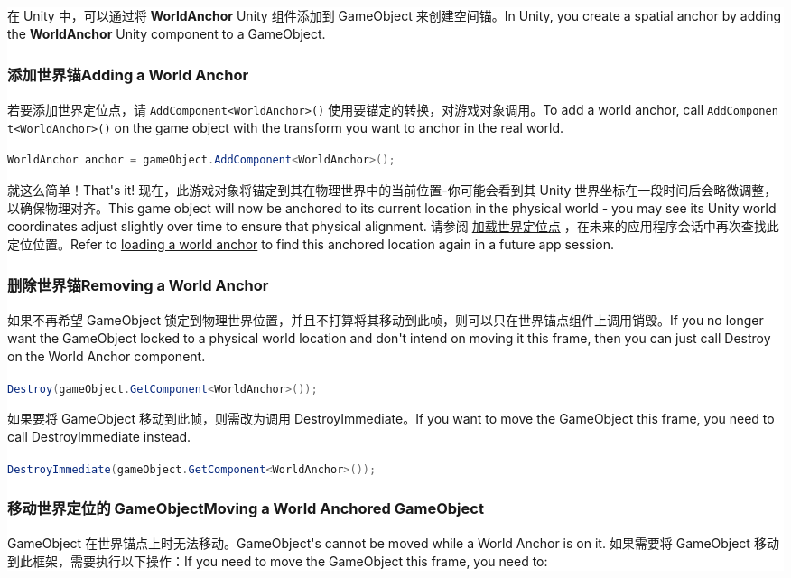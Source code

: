 <span data-ttu-id="8efaf-148">在 Unity 中，可以通过将 **WorldAnchor** Unity 组件添加到 GameObject 来创建空间锚。</span><span class="sxs-lookup"><span data-stu-id="8efaf-148">In Unity, you create a spatial anchor by adding the **WorldAnchor** Unity component to a GameObject.</span></span>

### <a name="adding-a-world-anchor"></a><span data-ttu-id="8efaf-149">添加世界锚</span><span class="sxs-lookup"><span data-stu-id="8efaf-149">Adding a World Anchor</span></span>

<span data-ttu-id="8efaf-150">若要添加世界定位点，请 `AddComponent<WorldAnchor>()` 使用要锚定的转换，对游戏对象调用。</span><span class="sxs-lookup"><span data-stu-id="8efaf-150">To add a world anchor, call `AddComponent<WorldAnchor>()` on the game object with the transform you want to anchor in the real world.</span></span>

```cs
WorldAnchor anchor = gameObject.AddComponent<WorldAnchor>();
```

<span data-ttu-id="8efaf-151">就这么简单！</span><span class="sxs-lookup"><span data-stu-id="8efaf-151">That's it!</span></span> <span data-ttu-id="8efaf-152">现在，此游戏对象将锚定到其在物理世界中的当前位置-你可能会看到其 Unity 世界坐标在一段时间后会略微调整，以确保物理对齐。</span><span class="sxs-lookup"><span data-stu-id="8efaf-152">This game object will now be anchored to its current location in the physical world - you may see its Unity world coordinates adjust slightly over time to ensure that physical alignment.</span></span> <span data-ttu-id="8efaf-153">请参阅 [加载世界定位点](#loading-a-worldanchor) ，在未来的应用程序会话中再次查找此定位位置。</span><span class="sxs-lookup"><span data-stu-id="8efaf-153">Refer to [loading a world anchor](#loading-a-worldanchor) to find this anchored location again in a future app session.</span></span>

### <a name="removing-a-world-anchor"></a><span data-ttu-id="8efaf-154">删除世界锚</span><span class="sxs-lookup"><span data-stu-id="8efaf-154">Removing a World Anchor</span></span>

<span data-ttu-id="8efaf-155">如果不再希望 GameObject 锁定到物理世界位置，并且不打算将其移动到此帧，则可以只在世界锚点组件上调用销毁。</span><span class="sxs-lookup"><span data-stu-id="8efaf-155">If you no longer want the GameObject locked to a physical world location and don't intend on moving it this frame, then you can just call Destroy on the World Anchor component.</span></span>

```cs
Destroy(gameObject.GetComponent<WorldAnchor>());
```

<span data-ttu-id="8efaf-156">如果要将 GameObject 移动到此帧，则需改为调用 DestroyImmediate。</span><span class="sxs-lookup"><span data-stu-id="8efaf-156">If you want to move the GameObject this frame, you need to call DestroyImmediate instead.</span></span>

```cs
DestroyImmediate(gameObject.GetComponent<WorldAnchor>());
```

### <a name="moving-a-world-anchored-gameobject"></a><span data-ttu-id="8efaf-157">移动世界定位的 GameObject</span><span class="sxs-lookup"><span data-stu-id="8efaf-157">Moving a World Anchored GameObject</span></span>

<span data-ttu-id="8efaf-158">GameObject 在世界锚点上时无法移动。</span><span class="sxs-lookup"><span data-stu-id="8efaf-158">GameObject's cannot be moved while a World Anchor is on it.</span></span> <span data-ttu-id="8efaf-159">如果需要将 GameObject 移动到此框架，需要执行以下操作：</span><span class="sxs-lookup"><span data-stu-id="8efaf-159">If you need to move the GameObject this frame, you need to:</span></span>
